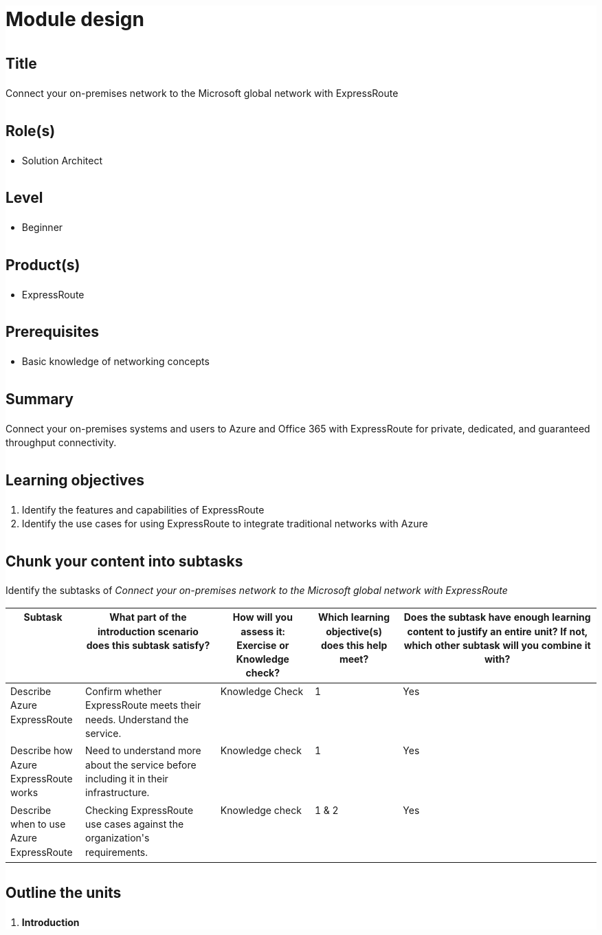# Module design

## Title

Connect your on-premises network to the Microsoft global network with ExpressRoute

## Role(s)

- Solution Architect

## Level

- Beginner

## Product(s)

- ExpressRoute

## Prerequisites

- Basic knowledge of networking concepts 

## Summary

Connect your on-premises systems and users to Azure and Office 365 with ExpressRoute for private, dedicated, and guaranteed throughput connectivity.

## Learning objectives

1. Identify the features and capabilities of ExpressRoute
1. Identify the use cases for using ExpressRoute to integrate traditional networks with Azure

## Chunk your content into subtasks

Identify the subtasks of *Connect your on-premises network to the Microsoft global network with ExpressRoute*

| Subtask | What part of the introduction scenario does this subtask satisfy? | How will you assess it: **Exercise or Knowledge check**? | Which learning objective(s) does this help meet? | Does the subtask have enough learning content to justify an entire unit? If not, which other subtask will you combine it with? |
| ---- | ---- | ---- | ---- | ---- |
| Describe Azure ExpressRoute | Confirm whether ExpressRoute meets their needs. Understand the service. | Knowledge Check | 1 | Yes |
| Describe how Azure ExpressRoute works | Need to understand more about the service before including it in their infrastructure. | Knowledge check | 1 | Yes |
| Describe when to use Azure ExpressRoute | Checking ExpressRoute use cases against the organization's requirements. | Knowledge check | 1 & 2 | Yes |


## Outline the units

1. **Introduction**
